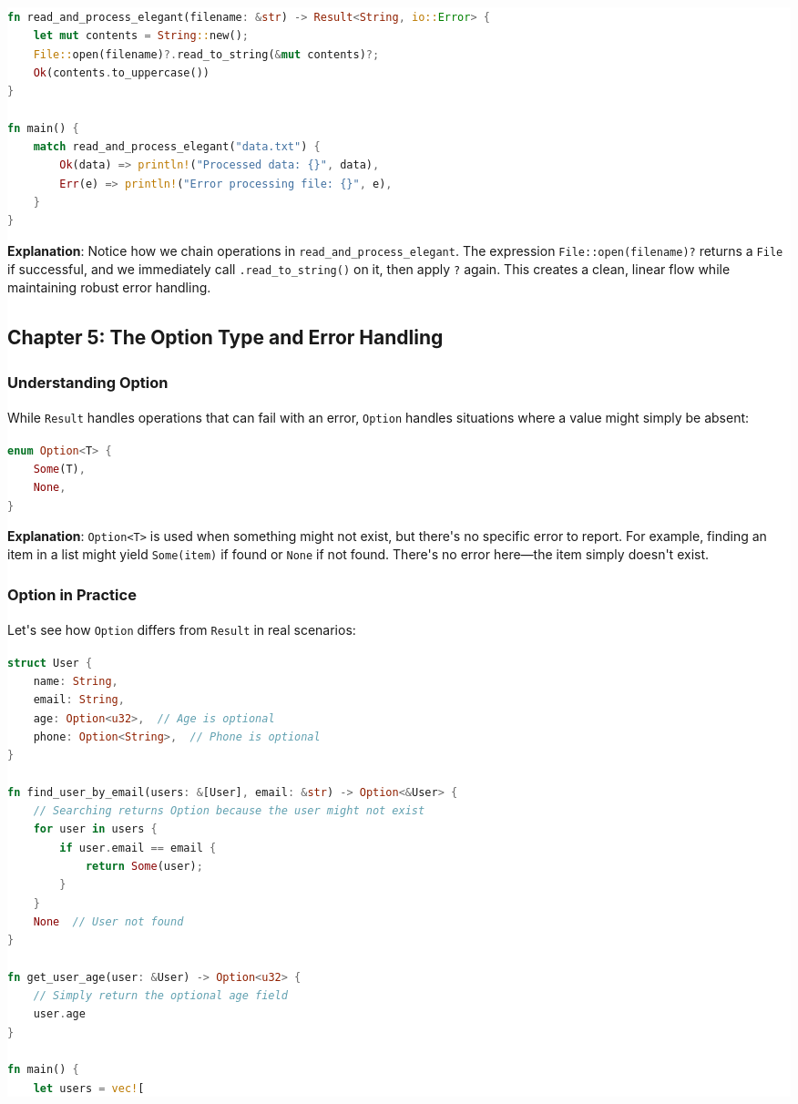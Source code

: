 ```rust
fn read_and_process_elegant(filename: &str) -> Result<String, io::Error> {
    let mut contents = String::new();
    File::open(filename)?.read_to_string(&mut contents)?;
    Ok(contents.to_uppercase())
}

fn main() {
    match read_and_process_elegant("data.txt") {
        Ok(data) => println!("Processed data: {}", data),
        Err(e) => println!("Error processing file: {}", e),
    }
}
```

**Explanation**: Notice how we chain operations in `read_and_process_elegant`. The expression `File::open(filename)?` returns a `File` if successful, and we immediately call `.read_to_string()` on it, then apply `?` again. This creates a clean, linear flow while maintaining robust error handling.

## Chapter 5: The Option Type and Error Handling

### Understanding Option<T>

While `Result` handles operations that can fail with an error, `Option` handles situations where a value might simply be absent:

```rust
enum Option<T> {
    Some(T),
    None,
}
```

**Explanation**: `Option<T>` is used when something might not exist, but there's no specific error to report. For example, finding an item in a list might yield `Some(item)` if found or `None` if not found. There's no error here—the item simply doesn't exist.

### Option in Practice

Let's see how `Option` differs from `Result` in real scenarios:

```rust
struct User {
    name: String,
    email: String,
    age: Option<u32>,  // Age is optional
    phone: Option<String>,  // Phone is optional
}

fn find_user_by_email(users: &[User], email: &str) -> Option<&User> {
    // Searching returns Option because the user might not exist
    for user in users {
        if user.email == email {
            return Some(user);
        }
    }
    None  // User not found
}

fn get_user_age(user: &User) -> Option<u32> {
    // Simply return the optional age field
    user.age
}

fn main() {
    let users = vec![
```